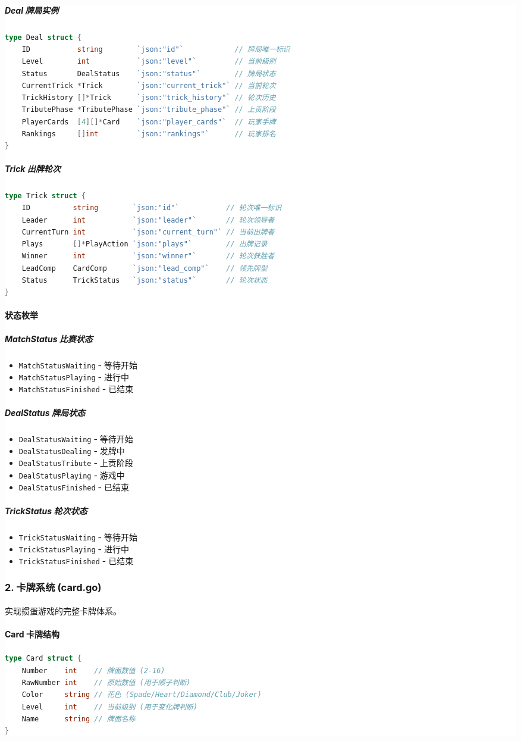 ##### Deal 牌局实例
```go
type Deal struct {
    ID           string        `json:"id"`            // 牌局唯一标识
    Level        int           `json:"level"`         // 当前级别
    Status       DealStatus    `json:"status"`        // 牌局状态
    CurrentTrick *Trick        `json:"current_trick"` // 当前轮次
    TrickHistory []*Trick      `json:"trick_history"` // 轮次历史
    TributePhase *TributePhase `json:"tribute_phase"` // 上贡阶段
    PlayerCards  [4][]*Card    `json:"player_cards"`  // 玩家手牌
    Rankings     []int         `json:"rankings"`      // 玩家排名
}
```

##### Trick 出牌轮次
```go
type Trick struct {
    ID          string        `json:"id"`           // 轮次唯一标识
    Leader      int           `json:"leader"`       // 轮次领导者
    CurrentTurn int           `json:"current_turn"` // 当前出牌者
    Plays       []*PlayAction `json:"plays"`        // 出牌记录
    Winner      int           `json:"winner"`       // 轮次获胜者
    LeadComp    CardComp      `json:"lead_comp"`    // 领先牌型
    Status      TrickStatus   `json:"status"`       // 轮次状态
}
```

#### 状态枚举

##### MatchStatus 比赛状态
- `MatchStatusWaiting` - 等待开始
- `MatchStatusPlaying` - 进行中
- `MatchStatusFinished` - 已结束

##### DealStatus 牌局状态
- `DealStatusWaiting` - 等待开始
- `DealStatusDealing` - 发牌中
- `DealStatusTribute` - 上贡阶段
- `DealStatusPlaying` - 游戏中
- `DealStatusFinished` - 已结束

##### TrickStatus 轮次状态
- `TrickStatusWaiting` - 等待开始
- `TrickStatusPlaying` - 进行中
- `TrickStatusFinished` - 已结束

### 2. 卡牌系统 (card.go)

实现掼蛋游戏的完整卡牌体系。

#### Card 卡牌结构
```go
type Card struct {
    Number    int    // 牌面数值 (2-16)
    RawNumber int    // 原始数值 (用于顺子判断)
    Color     string // 花色 (Spade/Heart/Diamond/Club/Joker)
    Level     int    // 当前级别 (用于变化牌判断)
    Name      string // 牌面名称
}
```
